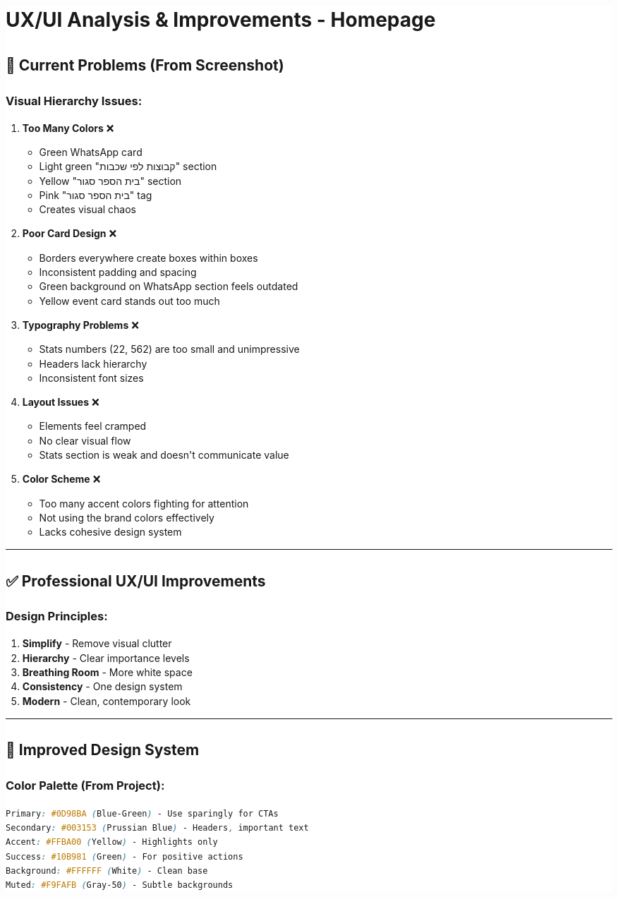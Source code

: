 # UX/UI Analysis & Improvements - Homepage

## 🎯 Current Problems (From Screenshot)

### Visual Hierarchy Issues:
1. **Too Many Colors** ❌
   - Green WhatsApp card
   - Light green "קבוצות לפי שכבות" section
   - Yellow "בית הספר סגור" section
   - Pink "בית הספר סגור" tag
   - Creates visual chaos

2. **Poor Card Design** ❌
   - Borders everywhere create boxes within boxes
   - Inconsistent padding and spacing
   - Green background on WhatsApp section feels outdated
   - Yellow event card stands out too much

3. **Typography Problems** ❌
   - Stats numbers (22, 562) are too small and unimpressive
   - Headers lack hierarchy
   - Inconsistent font sizes

4. **Layout Issues** ❌
   - Elements feel cramped
   - No clear visual flow
   - Stats section is weak and doesn't communicate value

5. **Color Scheme** ❌
   - Too many accent colors fighting for attention
   - Not using the brand colors effectively
   - Lacks cohesive design system

---

## ✅ Professional UX/UI Improvements

### Design Principles:
1. **Simplify** - Remove visual clutter
2. **Hierarchy** - Clear importance levels
3. **Breathing Room** - More white space
4. **Consistency** - One design system
5. **Modern** - Clean, contemporary look

---

## 🎨 Improved Design System

### Color Palette (From Project):
```css
Primary: #0D98BA (Blue-Green) - Use sparingly for CTAs
Secondary: #003153 (Prussian Blue) - Headers, important text
Accent: #FFBA00 (Yellow) - Highlights only
Success: #10B981 (Green) - For positive actions
Background: #FFFFFF (White) - Clean base
Muted: #F9FAFB (Gray-50) - Subtle backgrounds
```
